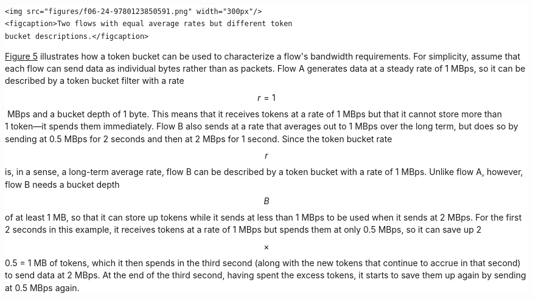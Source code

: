 	<img src="figures/f06-24-9780123850591.png" width="300px"/>
	<figcaption>Two flows with equal average rates but different token
	bucket descriptions.</figcaption>
</figure>

[Figure 5](#token) illustrates how a token bucket can be used to
characterize a flow's bandwidth requirements. For simplicity, assume
that each flow can send data as individual bytes rather than as packets.
Flow A generates data at a steady rate of 1 MBps, so it can be described
by a token bucket filter with a rate $$r = 1$$ MBps and a bucket depth of
1 byte. This means that it receives tokens at a rate of 1 MBps but that
it cannot store more than 1 token—it spends them immediately. Flow B
also sends at a rate that averages out to 1 MBps over the long term, but
does so by sending at 0.5 MBps for 2 seconds and then at 2 MBps for
1 second. Since the token bucket rate $$r$$ is, in a sense, a long-term
average rate, flow B can be described by a token bucket with a rate of
1 MBps. Unlike flow A, however, flow B needs a bucket depth $$B$$ of at
least 1 MB, so that it can store up tokens while it sends at less than
1 MBps to be used when it sends at 2 MBps. For the first 2 seconds in
this example, it receives tokens at a rate of 1 MBps but spends them at
only 0.5 MBps, so it can save up 2 $$\times$$ 0.5 = 1 MB of tokens, which
it then spends in the third second (along with the new tokens that
continue to accrue in that second) to send data at 2 MBps. At the end of
the third second, having spent the excess tokens, it starts to save them
up again by sending at 0.5 MBps again.
